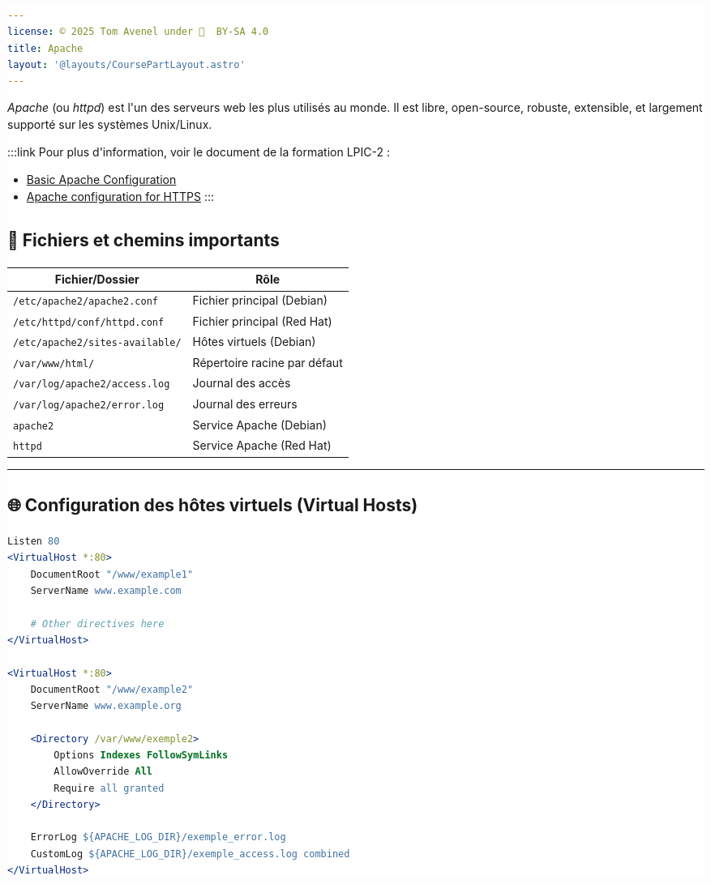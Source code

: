 ```yaml
---
license: © 2025 Tom Avenel under 󰵫  BY-SA 4.0
title: Apache
layout: '@layouts/CoursePartLayout.astro'
---
```


_Apache_ (ou _httpd_) est l'un des serveurs web les plus utilisés au monde. Il est libre, open-source, robuste, extensible, et largement supporté sur les systèmes Unix/Linux.

:::link
Pour plus d'information, voir le document de la formation LPIC-2 :

- [Basic Apache Configuration](https://lpic2book.github.io/src/lpic2.208.1/)
- [Apache configuration for HTTPS](https://lpic2book.github.io/src/lpic2.208.2/)
:::

## 📁 Fichiers et chemins importants

| Fichier/Dossier                 | Rôle                         |
| ------------------------------- | ---------------------------- |
| `/etc/apache2/apache2.conf`     | Fichier principal (Debian)   |
| `/etc/httpd/conf/httpd.conf`    | Fichier principal (Red Hat)  |
| `/etc/apache2/sites-available/` | Hôtes virtuels (Debian)      |
| `/var/www/html/`                | Répertoire racine par défaut |
| `/var/log/apache2/access.log`   | Journal des accès            |
| `/var/log/apache2/error.log`    | Journal des erreurs          |
| `apache2`                       | Service Apache (Debian)      |
| `httpd`                         | Service Apache (Red Hat)     |

---

## 🌐 Configuration des hôtes virtuels (Virtual Hosts)

```apache
Listen 80
<VirtualHost *:80>
    DocumentRoot "/www/example1"
    ServerName www.example.com

    # Other directives here
</VirtualHost>

<VirtualHost *:80>
    DocumentRoot "/www/example2"
    ServerName www.example.org

    <Directory /var/www/exemple2>
        Options Indexes FollowSymLinks
        AllowOverride All
        Require all granted
    </Directory>

    ErrorLog ${APACHE_LOG_DIR}/exemple_error.log
    CustomLog ${APACHE_LOG_DIR}/exemple_access.log combined
</VirtualHost>
```
